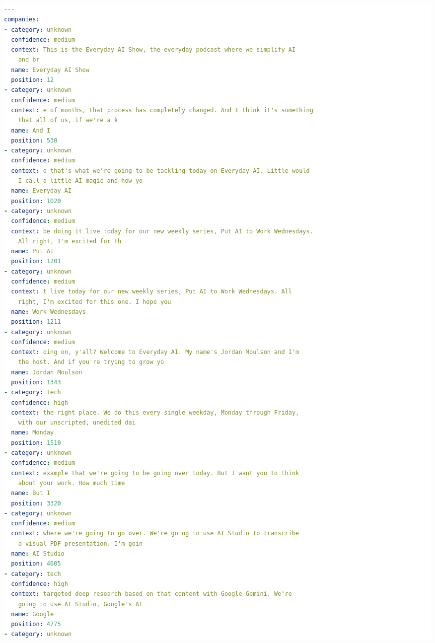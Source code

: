 ```yaml
---
companies:
- category: unknown
  confidence: medium
  context: This is the Everyday AI Show, the everyday podcast where we simplify AI
    and br
  name: Everyday AI Show
  position: 12
- category: unknown
  confidence: medium
  context: e of months, that process has completely changed. And I think it's something
    that all of us, if we're a k
  name: And I
  position: 530
- category: unknown
  confidence: medium
  context: o that's what we're going to be tackling today on Everyday AI. Little would
    I call a little AI magic and how yo
  name: Everyday AI
  position: 1020
- category: unknown
  confidence: medium
  context: be doing it live today for our new weekly series, Put AI to Work Wednesdays.
    All right, I'm excited for th
  name: Put AI
  position: 1201
- category: unknown
  confidence: medium
  context: t live today for our new weekly series, Put AI to Work Wednesdays. All
    right, I'm excited for this one. I hope you
  name: Work Wednesdays
  position: 1211
- category: unknown
  confidence: medium
  context: oing on, y'all? Welcome to Everyday AI. My name's Jordan Moulson and I'm
    the host. And if you're trying to grow yo
  name: Jordan Moulson
  position: 1343
- category: tech
  confidence: high
  context: the right place. We do this every single weekday, Monday through Friday,
    with our unscripted, unedited dai
  name: Monday
  position: 1510
- category: unknown
  confidence: medium
  context: example that we're going to be going over today. But I want you to think
    about your work. How much time
  name: But I
  position: 3320
- category: unknown
  confidence: medium
  context: where we're going to go over. We're going to use AI Studio to transcribe
    a visual PDF presentation. I'm goin
  name: AI Studio
  position: 4605
- category: tech
  confidence: high
  context: targeted deep research based on that content with Google Gemini. We're
    going to use AI Studio, Google's AI
  name: Google
  position: 4775
- category: unknown
```